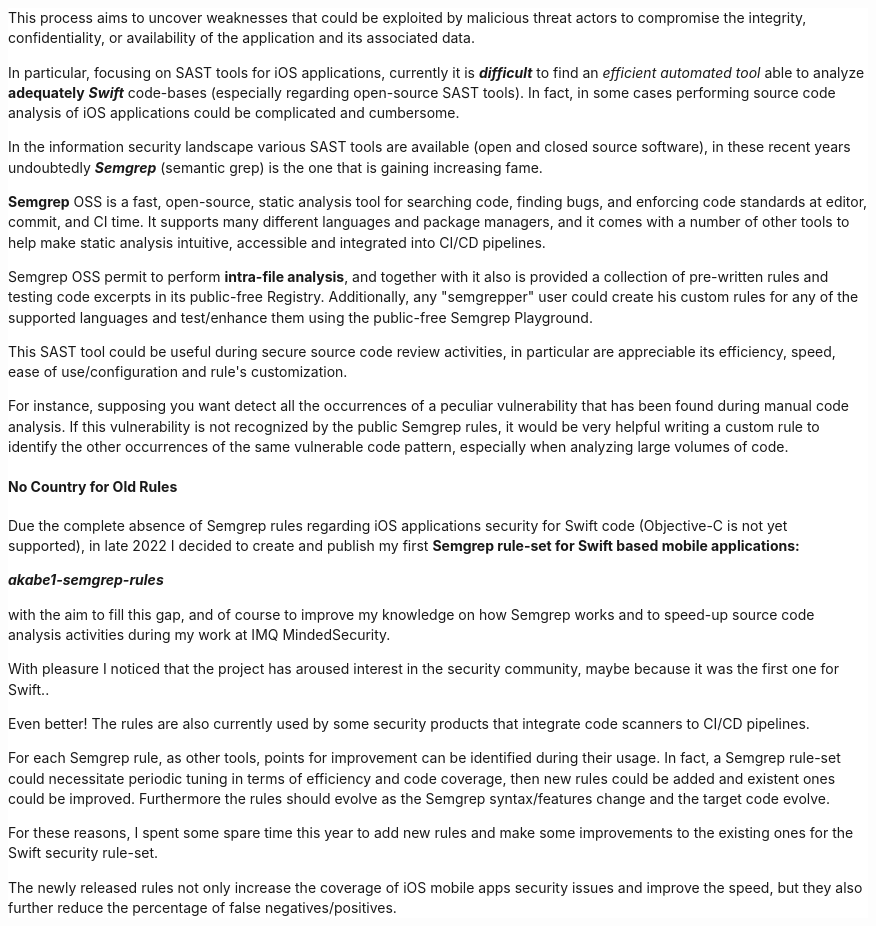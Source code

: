 This process aims to uncover weaknesses that could be exploited by malicious threat actors to compromise the integrity, confidentiality, or availability of the application and its associated data.

In particular, focusing on SAST tools for iOS applications, currently it is **_difficult_** to find an _efficient_ _automated tool_ able to analyze **adequately** **_Swift_** code-bases (especially regarding open-source SAST tools). In fact, in some cases performing source code analysis of iOS applications could be complicated and cumbersome. 

In the information security landscape various SAST tools are available (open and closed source software), in these recent years undoubtedly **_Semgrep_** (semantic grep) is the one that is gaining increasing fame.

**Semgrep** OSS is a fast, open-source, static analysis tool for searching code, finding bugs, and enforcing code standards at editor, commit, and CI time. It supports many different languages and package managers, and it comes with a number of other tools to help make static analysis intuitive, accessible and integrated into CI/CD pipelines. 

Semgrep OSS permit to perform **intra-file analysis**, and together with it also is provided a collection of pre-written rules and testing code excerpts in its public-free Registry. Additionally, any "semgrepper" user could create his custom rules for any of the supported languages and test/enhance them using the public-free Semgrep Playground.

This SAST tool could be useful during secure source code review activities, in particular are appreciable its efficiency, speed, ease of use/configuration and rule's customization. 

For instance, supposing you want detect all the occurrences of a peculiar vulnerability that has been found during manual code analysis. If this vulnerability is not recognized by the public Semgrep rules, it would be very helpful writing a custom rule to identify the other occurrences of the same vulnerable code pattern, especially when analyzing large volumes of code.

#### No Country for Old Rules

Due the complete absence of Semgrep rules regarding iOS applications security for Swift code (Objective-C is not yet supported), in late 2022 I decided to create and publish my first **Semgrep rule-set for Swift based mobile applications:** 

_**akabe1-semgrep-rules**_

with the aim to fill this gap, and of course to improve my knowledge on how Semgrep works and to speed-up source code analysis activities during my work at IMQ MindedSecurity.

With pleasure I noticed that the project has aroused interest in the security community, maybe because it was the first one for Swift.. 

Even better! The rules are also currently used by some security products that integrate code scanners to CI/CD pipelines.

For each Semgrep rule, as other tools, points for improvement can be identified during their usage. In fact, a Semgrep rule-set could necessitate periodic tuning in terms of efficiency and code coverage, then new rules could be added and existent ones could be improved. Furthermore the rules should evolve as the Semgrep syntax/features change and the target code evolve. 

For these reasons, I spent some spare time this year to add new rules and make some improvements to the existing ones for the Swift security rule-set. 

The newly released rules not only increase the coverage of iOS mobile apps security issues and improve the speed, but they also further reduce the percentage of false negatives/positives.
